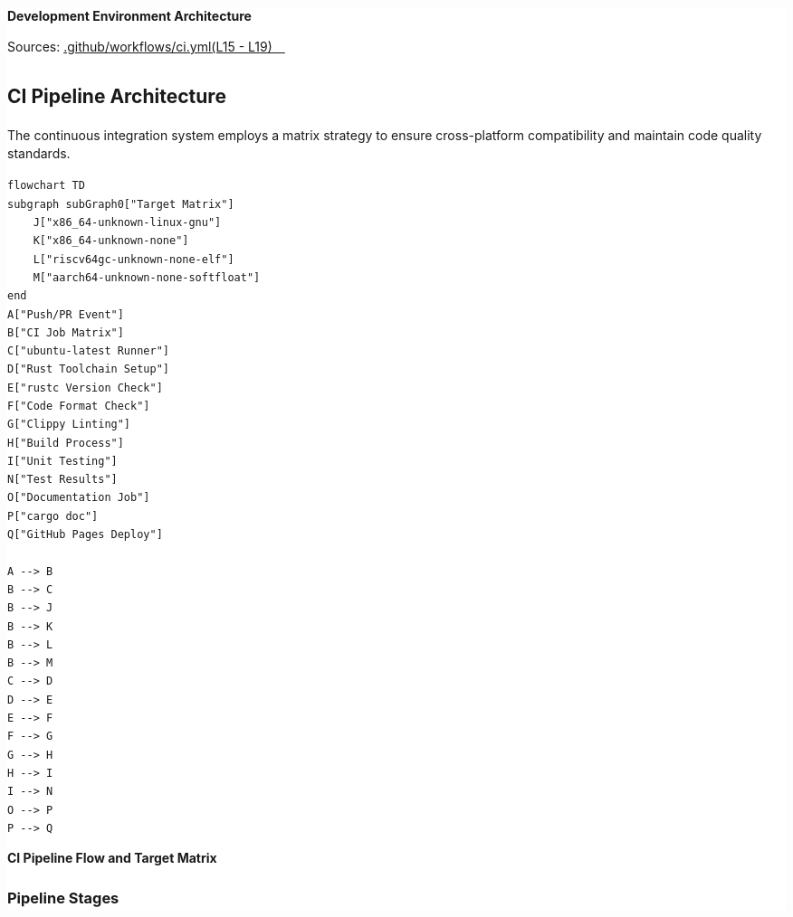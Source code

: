 **Development Environment Architecture**

Sources: [.github/workflows/ci.yml(L15 - L19)&emsp;](https://github.com/arceos-org/int_ratio/blob/c753d341/.github/workflows/ci.yml#L15-L19)

## CI Pipeline Architecture

The continuous integration system employs a matrix strategy to ensure cross-platform compatibility and maintain code quality standards.

```mermaid
flowchart TD
subgraph subGraph0["Target Matrix"]
    J["x86_64-unknown-linux-gnu"]
    K["x86_64-unknown-none"]
    L["riscv64gc-unknown-none-elf"]
    M["aarch64-unknown-none-softfloat"]
end
A["Push/PR Event"]
B["CI Job Matrix"]
C["ubuntu-latest Runner"]
D["Rust Toolchain Setup"]
E["rustc Version Check"]
F["Code Format Check"]
G["Clippy Linting"]
H["Build Process"]
I["Unit Testing"]
N["Test Results"]
O["Documentation Job"]
P["cargo doc"]
Q["GitHub Pages Deploy"]

A --> B
B --> C
B --> J
B --> K
B --> L
B --> M
C --> D
D --> E
E --> F
F --> G
G --> H
H --> I
I --> N
O --> P
P --> Q
```

**CI Pipeline Flow and Target Matrix**

### Pipeline Stages
